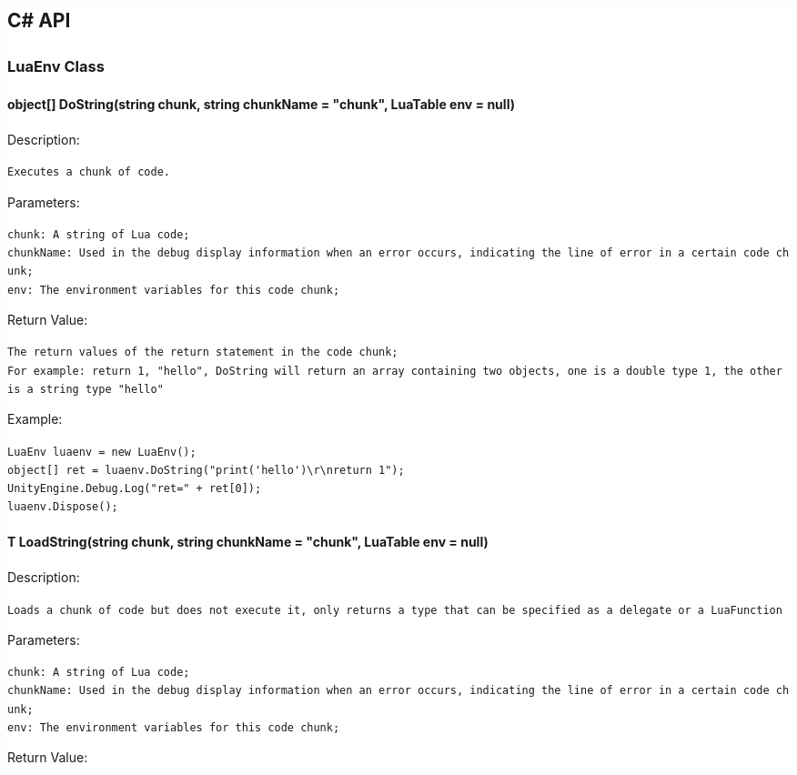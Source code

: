 
## C# API
### LuaEnv Class
#### object[] DoString(string chunk, string chunkName = "chunk", LuaTable env = null)
Description:

```
Executes a chunk of code.
```

Parameters:

```
chunk: A string of Lua code;
chunkName: Used in the debug display information when an error occurs, indicating the line of error in a certain code chunk;
env: The environment variables for this code chunk;
```
Return Value:

```
The return values of the return statement in the code chunk;
For example: return 1, "hello", DoString will return an array containing two objects, one is a double type 1, the other is a string type "hello"
```

Example:

```
LuaEnv luaenv = new LuaEnv();
object[] ret = luaenv.DoString("print('hello')\r\nreturn 1");
UnityEngine.Debug.Log("ret=" + ret[0]);
luaenv.Dispose();
```

#### T LoadString<T>(string chunk, string chunkName = "chunk", LuaTable env = null)

Description:

```
Loads a chunk of code but does not execute it, only returns a type that can be specified as a delegate or a LuaFunction
```

Parameters:

```
chunk: A string of Lua code;
chunkName: Used in the debug display information when an error occurs, indicating the line of error in a certain code chunk;
env: The environment variables for this code chunk;
```

Return Value:
